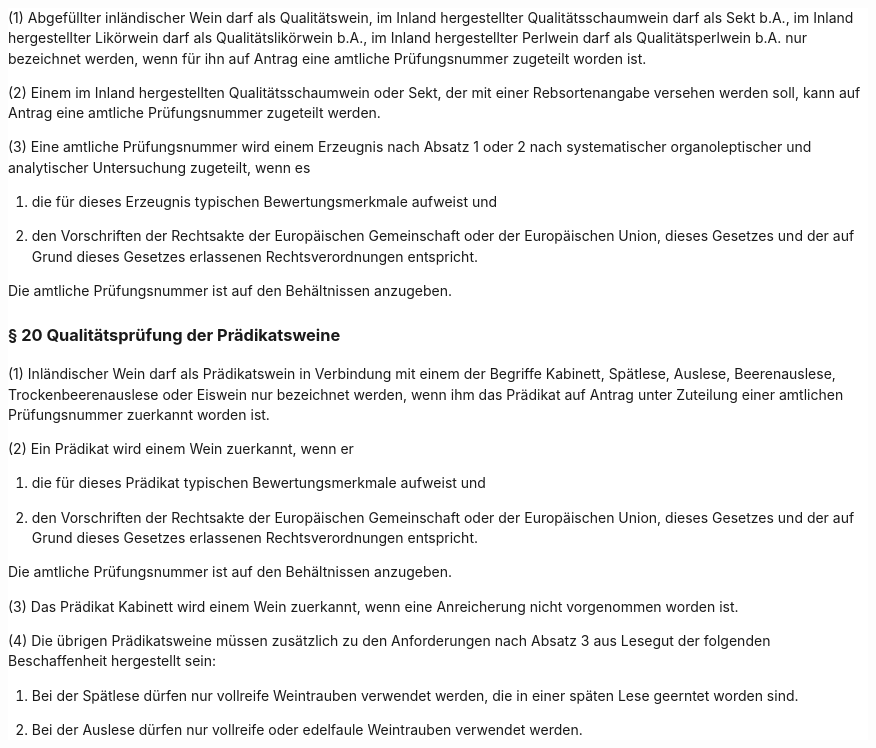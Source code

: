 (1) Abgefüllter inländischer Wein darf als Qualitätswein, im Inland
hergestellter Qualitätsschaumwein darf als Sekt b.A., im Inland
hergestellter Likörwein darf als Qualitätslikörwein b.A., im Inland
hergestellter Perlwein darf als Qualitätsperlwein b.A. nur bezeichnet
werden, wenn für ihn auf Antrag eine amtliche Prüfungsnummer zugeteilt
worden ist.

(2) Einem im Inland hergestellten Qualitätsschaumwein oder Sekt, der
mit einer Rebsortenangabe versehen werden soll, kann auf Antrag eine
amtliche Prüfungsnummer zugeteilt werden.

(3) Eine amtliche Prüfungsnummer wird einem Erzeugnis nach Absatz 1
oder 2 nach systematischer organoleptischer und analytischer
Untersuchung zugeteilt, wenn es

1.  die für dieses Erzeugnis typischen Bewertungsmerkmale aufweist und


2.  den Vorschriften der Rechtsakte der Europäischen Gemeinschaft oder der
    Europäischen Union, dieses Gesetzes und der auf Grund dieses Gesetzes
    erlassenen Rechtsverordnungen entspricht.



Die amtliche Prüfungsnummer ist auf den Behältnissen anzugeben.


### § 20 Qualitätsprüfung der Prädikatsweine

(1) Inländischer Wein darf als Prädikatswein in Verbindung mit einem
der Begriffe Kabinett, Spätlese, Auslese, Beerenauslese,
Trockenbeerenauslese oder Eiswein nur bezeichnet werden, wenn ihm das
Prädikat auf Antrag unter Zuteilung einer amtlichen Prüfungsnummer
zuerkannt worden ist.

(2) Ein Prädikat wird einem Wein zuerkannt, wenn er

1.  die für dieses Prädikat typischen Bewertungsmerkmale aufweist und


2.  den Vorschriften der Rechtsakte der Europäischen Gemeinschaft oder der
    Europäischen Union, dieses Gesetzes und der auf Grund dieses Gesetzes
    erlassenen Rechtsverordnungen entspricht.



Die amtliche Prüfungsnummer ist auf den Behältnissen anzugeben.

(3) Das Prädikat Kabinett wird einem Wein zuerkannt, wenn eine
Anreicherung nicht vorgenommen worden ist.

(4) Die übrigen Prädikatsweine müssen zusätzlich zu den Anforderungen
nach Absatz 3 aus Lesegut der folgenden Beschaffenheit hergestellt
sein:

1.  Bei der Spätlese dürfen nur vollreife Weintrauben verwendet werden,
    die in einer späten Lese geerntet worden sind.


2.  Bei der Auslese dürfen nur vollreife oder edelfaule Weintrauben
    verwendet werden.
